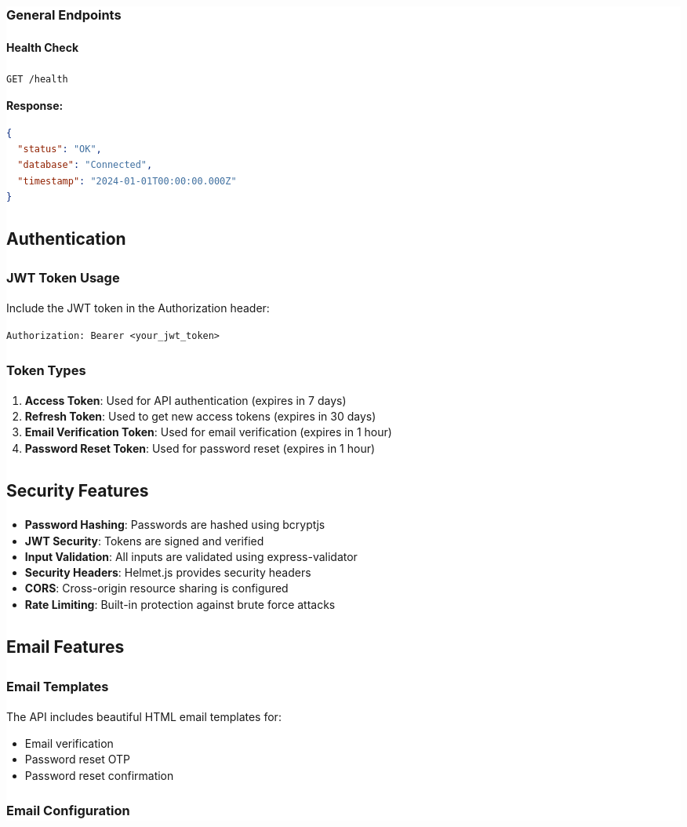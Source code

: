 ### General Endpoints

#### Health Check
```http
GET /health
```

**Response:**
```json
{
  "status": "OK",
  "database": "Connected",
  "timestamp": "2024-01-01T00:00:00.000Z"
}
```

## Authentication

### JWT Token Usage

Include the JWT token in the Authorization header:
```
Authorization: Bearer <your_jwt_token>
```

### Token Types

1. **Access Token**: Used for API authentication (expires in 7 days)
2. **Refresh Token**: Used to get new access tokens (expires in 30 days)
3. **Email Verification Token**: Used for email verification (expires in 1 hour)
4. **Password Reset Token**: Used for password reset (expires in 1 hour)

## Security Features

- **Password Hashing**: Passwords are hashed using bcryptjs
- **JWT Security**: Tokens are signed and verified
- **Input Validation**: All inputs are validated using express-validator
- **Security Headers**: Helmet.js provides security headers
- **CORS**: Cross-origin resource sharing is configured
- **Rate Limiting**: Built-in protection against brute force attacks

## Email Features

### Email Templates

The API includes beautiful HTML email templates for:
- Email verification
- Password reset OTP
- Password reset confirmation

### Email Configuration
